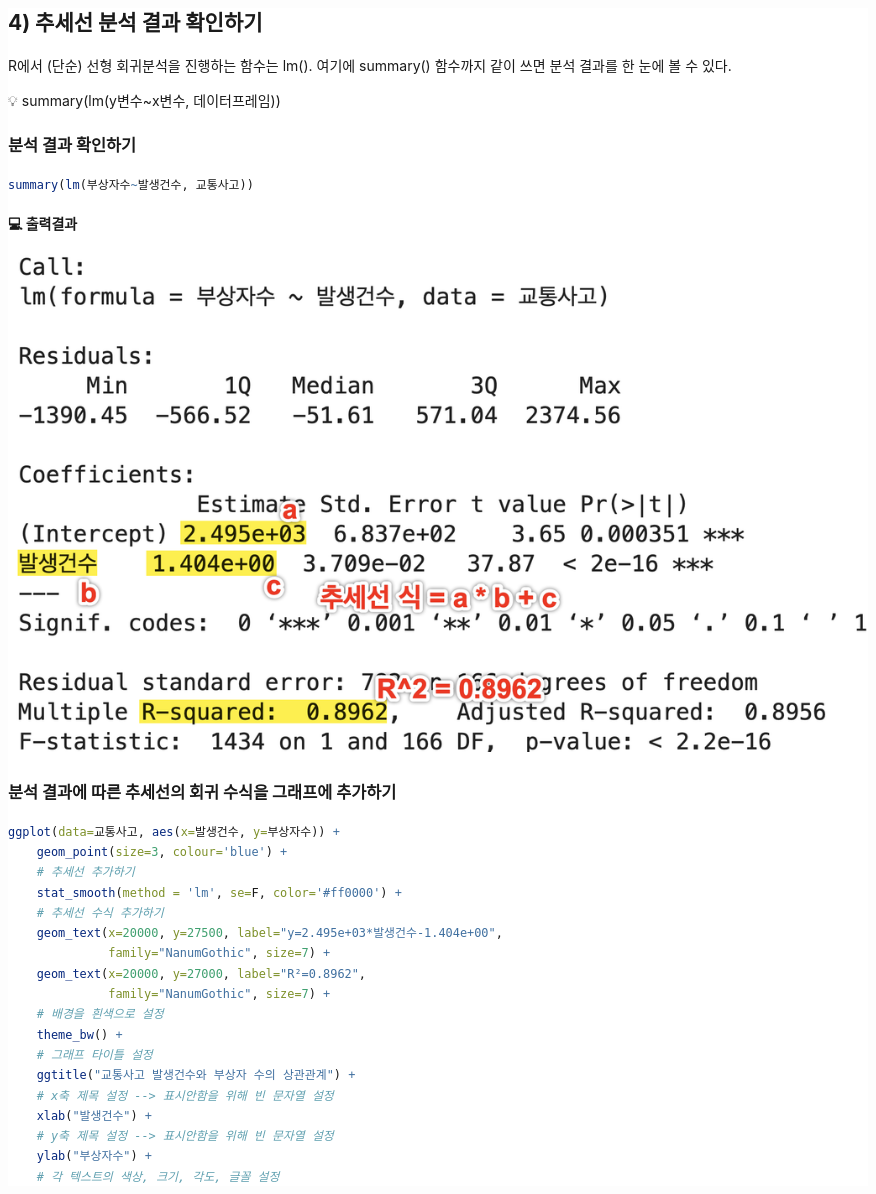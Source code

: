 ## 4) 추세선 분석 결과 확인하기

R에서 (단순) 선형 회귀분석을 진행하는 함수는 lm(). 여기에 summary() 함수까지 같이 쓰면 분석 결과를 한 눈에 볼 수 있다.

<aside>
💡 summary(lm(y변수~x변수, 데이터프레임))
</aside>

### 분석 결과 확인하기

```r
summary(lm(부상자수~발생건수, 교통사고))
```

#### 💻 출력결과

![/images/posts/2022/1226/img_11.png](/images/posts/2022/1226/img_11.png)


### 분석 결과에 따른 추세선의 회귀 수식을 그래프에 추가하기

```r
ggplot(data=교통사고, aes(x=발생건수, y=부상자수)) +
    geom_point(size=3, colour='blue') +
    # 추세선 추가하기
    stat_smooth(method = 'lm', se=F, color='#ff0000') +
    # 추세선 수식 추가하기
    geom_text(x=20000, y=27500, label="y=2.495e+03*발생건수-1.404e+00", 
              family="NanumGothic", size=7) + 
    geom_text(x=20000, y=27000, label="R²=0.8962", 
              family="NanumGothic", size=7) + 
    # 배경을 흰색으로 설정
    theme_bw() +
    # 그래프 타이틀 설정
    ggtitle("교통사고 발생건수와 부상자 수의 상관관계") +
    # x축 제목 설정 --> 표시안함을 위해 빈 문자열 설정
    xlab("발생건수") +
    # y축 제목 설정 --> 표시안함을 위해 빈 문자열 설정
    ylab("부상자수") +
    # 각 텍스트의 색상, 크기, 각도, 글꼴 설정
```